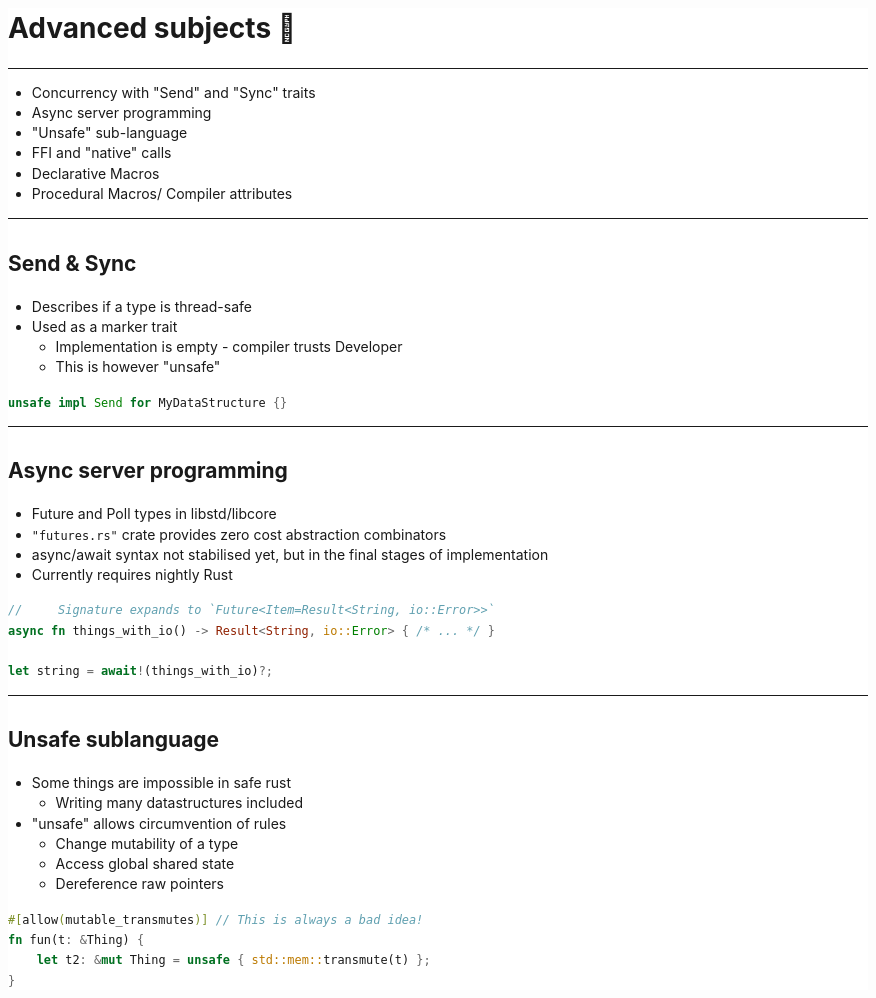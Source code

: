 

# Advanced subjects 🐉

- - -

* Concurrency with "Send" and "Sync" traits
* Async server programming
* "Unsafe" sub-language
* FFI and "native" calls
* Declarative Macros
* Procedural Macros/ Compiler attributes

- - -

## Send & Sync

* Describes if a type is thread-safe
* Used as a marker trait
  * Implementation is empty - compiler trusts Developer
  * This is however "unsafe"
  
```rust
unsafe impl Send for MyDataStructure {}
```

- - -

## Async server programming

* Future and Poll types in libstd/libcore
* `"futures.rs"` crate provides zero cost abstraction combinators
* async/await syntax not stabilised yet, but in the final stages of implementation
* Currently requires nightly Rust

```rust
//     Signature expands to `Future<Item=Result<String, io::Error>>`
async fn things_with_io() -> Result<String, io::Error> { /* ... */ }

let string = await!(things_with_io)?;
```

- - -

## Unsafe sublanguage

* Some things are impossible in safe rust
  * Writing many datastructures included
* "unsafe" allows circumvention of rules
  * Change mutability of a type
  * Access global shared state
  * Dereference raw pointers
  
```rust
#[allow(mutable_transmutes)] // This is always a bad idea!
fn fun(t: &Thing) {
    let t2: &mut Thing = unsafe { std::mem::transmute(t) };
}
```
